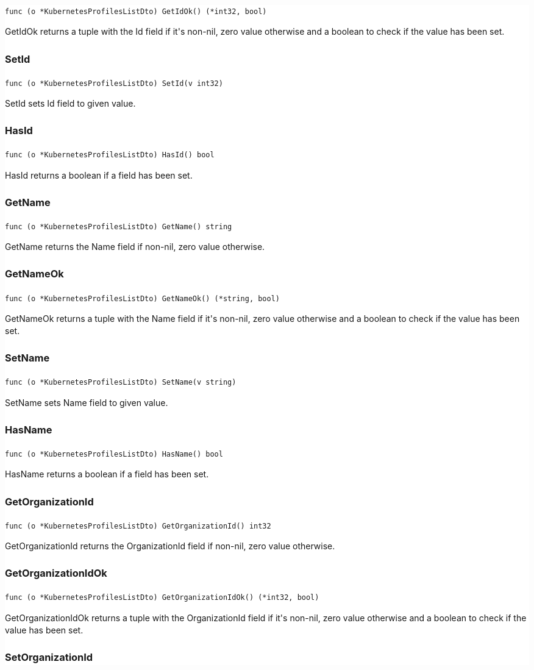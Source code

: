 `func (o *KubernetesProfilesListDto) GetIdOk() (*int32, bool)`

GetIdOk returns a tuple with the Id field if it's non-nil, zero value otherwise
and a boolean to check if the value has been set.

### SetId

`func (o *KubernetesProfilesListDto) SetId(v int32)`

SetId sets Id field to given value.

### HasId

`func (o *KubernetesProfilesListDto) HasId() bool`

HasId returns a boolean if a field has been set.

### GetName

`func (o *KubernetesProfilesListDto) GetName() string`

GetName returns the Name field if non-nil, zero value otherwise.

### GetNameOk

`func (o *KubernetesProfilesListDto) GetNameOk() (*string, bool)`

GetNameOk returns a tuple with the Name field if it's non-nil, zero value otherwise
and a boolean to check if the value has been set.

### SetName

`func (o *KubernetesProfilesListDto) SetName(v string)`

SetName sets Name field to given value.

### HasName

`func (o *KubernetesProfilesListDto) HasName() bool`

HasName returns a boolean if a field has been set.

### GetOrganizationId

`func (o *KubernetesProfilesListDto) GetOrganizationId() int32`

GetOrganizationId returns the OrganizationId field if non-nil, zero value otherwise.

### GetOrganizationIdOk

`func (o *KubernetesProfilesListDto) GetOrganizationIdOk() (*int32, bool)`

GetOrganizationIdOk returns a tuple with the OrganizationId field if it's non-nil, zero value otherwise
and a boolean to check if the value has been set.

### SetOrganizationId
